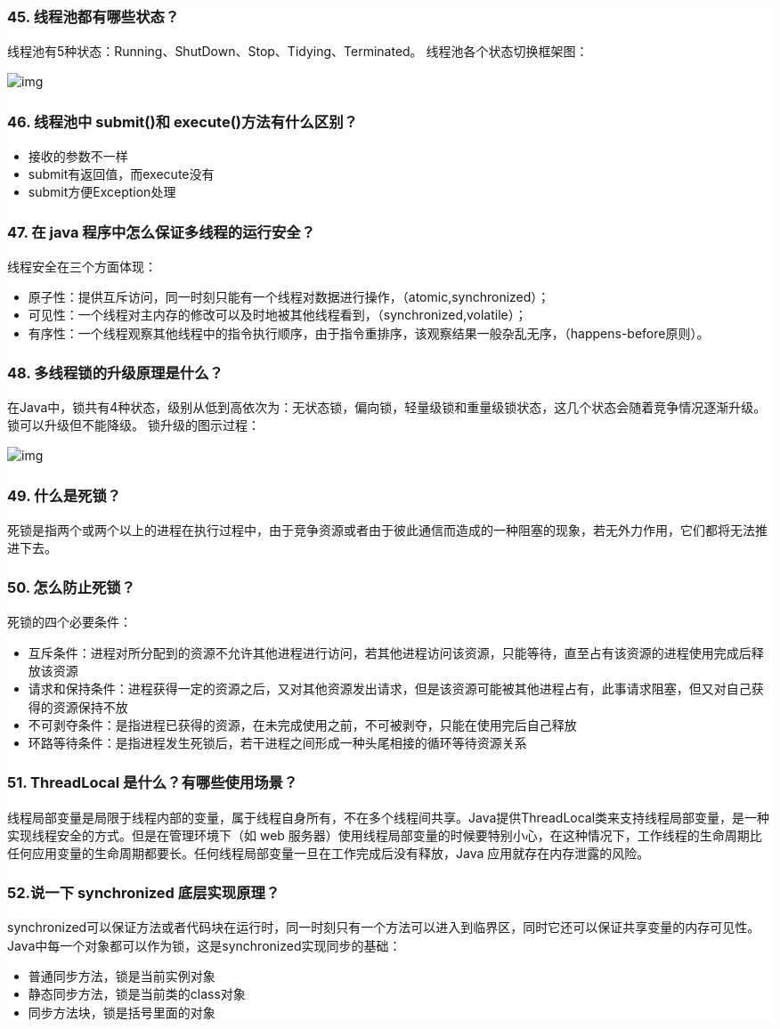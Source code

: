 ### **45. 线程池都有哪些状态？**

线程池有5种状态：Running、ShutDown、Stop、Tidying、Terminated。
线程池各个状态切换框架图：

![img](https://pic1.zhimg.com/80/v2-e6c8958f22b48e9b1f6f1b192ec17334_720w.webp)

### **46. 线程池中 submit()和 execute()方法有什么区别？**

- 接收的参数不一样
- submit有返回值，而execute没有
- submit方便Exception处理

### **47. 在 java 程序中怎么保证多线程的运行安全？**

线程安全在三个方面体现：

- 原子性：提供互斥访问，同一时刻只能有一个线程对数据进行操作，（atomic,synchronized）；
- 可见性：一个线程对主内存的修改可以及时地被其他线程看到，（synchronized,volatile）；
- 有序性：一个线程观察其他线程中的指令执行顺序，由于指令重排序，该观察结果一般杂乱无序，（happens-before原则）。

### **48. 多线程锁的升级原理是什么？**

在Java中，锁共有4种状态，级别从低到高依次为：无状态锁，偏向锁，轻量级锁和重量级锁状态，这几个状态会随着竞争情况逐渐升级。锁可以升级但不能降级。
锁升级的图示过程：

![img](https://pic1.zhimg.com/80/v2-86b0f4928a116903fbb65647beb28570_720w.webp)

### **49. 什么是死锁？**

死锁是指两个或两个以上的进程在执行过程中，由于竞争资源或者由于彼此通信而造成的一种阻塞的现象，若无外力作用，它们都将无法推进下去。

### **50. 怎么防止死锁？**

死锁的四个必要条件：

- 互斥条件：进程对所分配到的资源不允许其他进程进行访问，若其他进程访问该资源，只能等待，直至占有该资源的进程使用完成后释放该资源
- 请求和保持条件：进程获得一定的资源之后，又对其他资源发出请求，但是该资源可能被其他进程占有，此事请求阻塞，但又对自己获得的资源保持不放
- 不可剥夺条件：是指进程已获得的资源，在未完成使用之前，不可被剥夺，只能在使用完后自己释放
- 环路等待条件：是指进程发生死锁后，若干进程之间形成一种头尾相接的循环等待资源关系

### **51. ThreadLocal 是什么？有哪些使用场景？**

线程局部变量是局限于线程内部的变量，属于线程自身所有，不在多个线程间共享。Java提供ThreadLocal类来支持线程局部变量，是一种实现线程安全的方式。但是在管理环境下（如 web 服务器）使用线程局部变量的时候要特别小心，在这种情况下，工作线程的生命周期比任何应用变量的生命周期都要长。任何线程局部变量一旦在工作完成后没有释放，Java 应用就存在内存泄露的风险。

### **52.说一下 synchronized 底层实现原理？**

synchronized可以保证方法或者代码块在运行时，同一时刻只有一个方法可以进入到临界区，同时它还可以保证共享变量的内存可见性。
Java中每一个对象都可以作为锁，这是synchronized实现同步的基础：

- 普通同步方法，锁是当前实例对象
- 静态同步方法，锁是当前类的class对象
- 同步方法块，锁是括号里面的对象
